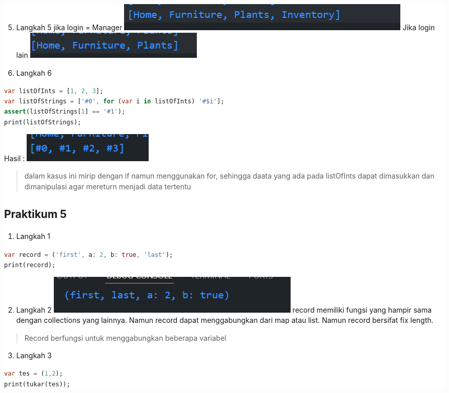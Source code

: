 5. Langkah 5
   jika login = Manager
   ![alt text](image-9.png)
   Jika login lain
   ![alt text](image-10.png)

6. Langkah 6

```dart
var listOfInts = [1, 2, 3];
var listOfStrings = ['#0', for (var i in listOfInts) '#$i'];
assert(listOfStrings[1] == '#1');
print(listOfStrings);
```

Hasil :
![alt text](image-11.png)

> dalam kasus ini mirip dengan if namun menggunakan for, sehingga daata yang ada pada listOfInts dapat dimasukkan dan dimanipulasi agar mereturn menjadi data tertentu

## Praktikum 5

1. Langkah 1

```dart
var record = ('first', a: 2, b: true, 'last');
print(record);
```

2. Langkah 2
   ![alt text](image-12.png)
   record memiliki fungsi yang hampir sama dengan collections yang lainnya. Namun record dapat menggabungkan dari map atau list. Namun record bersifat fix length.

> Record berfungsi untuk menggabungkan beberapa variabel

3. Langkah 3

```dart
var tes = (1,2);
print(tukar(tes));
```
